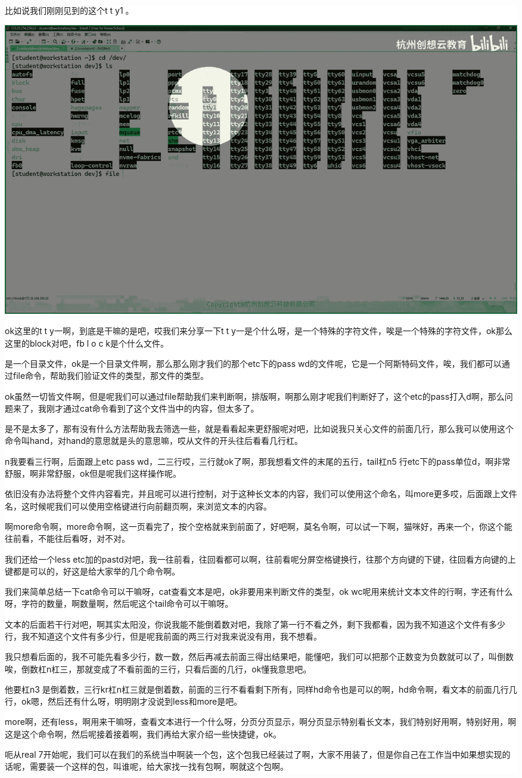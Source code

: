 比如说我们刚刚见到的这个t t y1 。

![](img/07b351b483f3f5847fabc8e46ce9d93f_41.png)

ok这里的t t y一啊，到底是干嘛的是吧，哎我们来分享一下t t y一是个什么呀，是一个特殊的字符文件，唉是一个特殊的字符文件，ok那么这里的block对吧，fb l o c k是个什么文件。

是一个目录文件，ok是一个目录文件啊，那么那么刚才我们的那个etc下的pass wd的文件呢，它是一个阿斯特码文件，唉，我们都可以通过file命令，帮助我们验证文件的类型，那文件的类型。

ok虽然一切皆文件啊，但是呢我们可以通过file帮助我们来判断啊，排版啊，啊那么刚才呢我们判断好了，这个etc的pass打入d啊，那么问题来了，我刚才通过cat命令看到了这个文件当中的内容，但太多了。

是不是太多了，那有没有什么方法帮助我去筛选一些，就是看看起来更舒服呢对吧，比如说我只关心文件的前面几行，那么我可以使用这个命令叫hand，对hand的意思就是头的意思嘛，哎从文件的开头往后看看几行杠。

n我要看三行啊，后面跟上etc pass wd，二三行哎，三行就ok了啊，那我想看文件的末尾的五行，tail杠n5 行etc下的pass单位d，啊非常舒服，啊非常舒服，ok但是呢我们这样操作呢。

依旧没有办法将整个文件内容看完，并且呢可以进行控制，对于这种长文本的内容，我们可以使用这个命名，叫more更多哎，后面跟上文件名，这时候呢我们可以使用空格键进行向前翻页啊，来浏览文本的内容。

啊more命令啊，more命令啊，这一页看完了，按个空格就来到前面了，好吧啊，莫名令啊，可以试一下啊，猫咪好，再来一个，你这个能往前看，不能往后看呀，对不对。

我们还给一个less etc加的pastd对吧，我一往前看，往回看都可以啊，往前看呢分屏空格键换行，往那个方向键的下键，往回看方向键的上键都是可以的，好这是给大家举的几个命令啊。

我们来简单总结一下cat命令可以干嘛呀，cat查看文本是吧，ok非要用来判断文件的类型，ok wc呢用来统计文本文件的行啊，字还有什么呀，字符的数量，啊数量啊，然后呢这个tail命令可以干嘛呀。

文本的后面若干行对吧，啊其实太阳没，你说我能不能倒着数对吧，我除了第一行不看之外，剩下我都看，因为我不知道这个文件有多少行，我不知道这个文件有多少行，但是呢我前面的两三行对我来说没有用，我不想看。

我只想看后面的，我不可能先看多少行，数一数，然后再减去前面三得出结果吧，能懂吧，我们可以把那个正数变为负数就可以了，叫倒数唉，倒数杠n杠三，那就变成了不看前面的三行，只看后面的几行，ok懂我意思吧。

他要杠n3 是倒着数，三行kr杠n杠三就是倒着数，前面的三行不看看剩下所有，同样hd命令也是可以的啊，hd命令啊，看文本的前面几行几行，ok嗯，然后还有什么呀，明明刚才没说到less和more是吧。

more啊，还有less，啊用来干嘛呀，查看文本进行一个什么呀，分页分页显示，啊分页显示特别看长文本，我们特别好用啊，特别好用，啊这是这个命令啊，然后呢接着接着啊，我们再给大家介绍一些快捷键，ok。

呃从real 7开始呢，我们可以在我们的系统当中啊装一个包，这个包我已经装过了啊，大家不用装了，但是你自己在工作当中如果想实现的话呢，需要装一个这样的包，叫谁呢，给大家找一找有包啊，啊就这个包啊。

